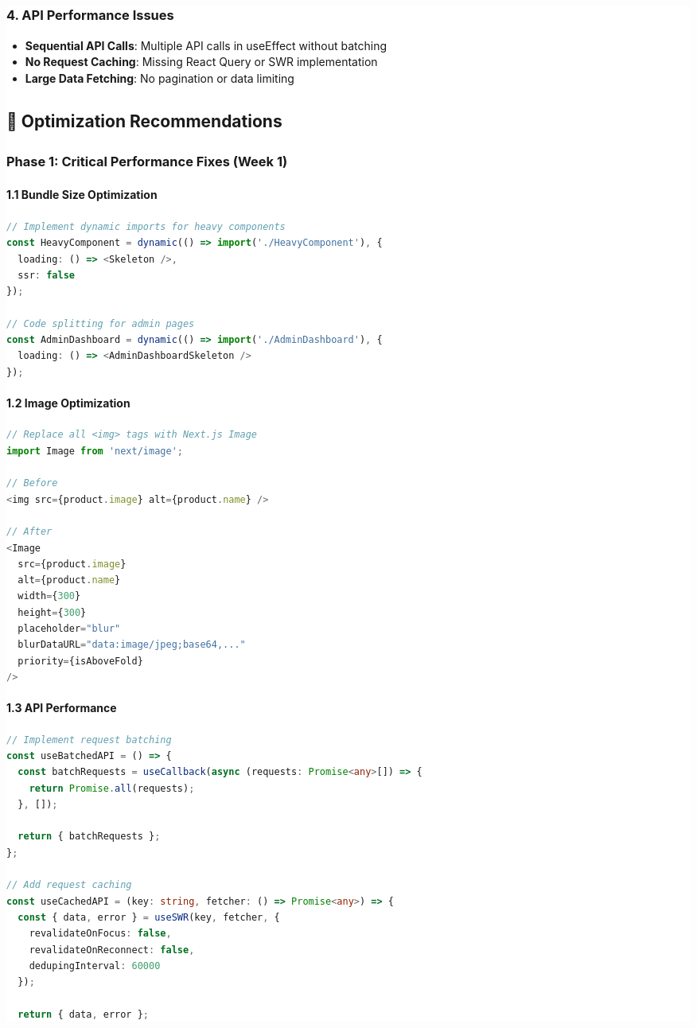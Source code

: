 ### 4. API Performance Issues
- **Sequential API Calls**: Multiple API calls in useEffect without batching
- **No Request Caching**: Missing React Query or SWR implementation
- **Large Data Fetching**: No pagination or data limiting

## 🎯 Optimization Recommendations

### Phase 1: Critical Performance Fixes (Week 1)

#### 1.1 Bundle Size Optimization
```typescript
// Implement dynamic imports for heavy components
const HeavyComponent = dynamic(() => import('./HeavyComponent'), {
  loading: () => <Skeleton />,
  ssr: false
});

// Code splitting for admin pages
const AdminDashboard = dynamic(() => import('./AdminDashboard'), {
  loading: () => <AdminDashboardSkeleton />
});
```

#### 1.2 Image Optimization
```typescript
// Replace all <img> tags with Next.js Image
import Image from 'next/image';

// Before
<img src={product.image} alt={product.name} />

// After
<Image
  src={product.image}
  alt={product.name}
  width={300}
  height={300}
  placeholder="blur"
  blurDataURL="data:image/jpeg;base64,..."
  priority={isAboveFold}
/>
```

#### 1.3 API Performance
```typescript
// Implement request batching
const useBatchedAPI = () => {
  const batchRequests = useCallback(async (requests: Promise<any>[]) => {
    return Promise.all(requests);
  }, []);
  
  return { batchRequests };
};

// Add request caching
const useCachedAPI = (key: string, fetcher: () => Promise<any>) => {
  const { data, error } = useSWR(key, fetcher, {
    revalidateOnFocus: false,
    revalidateOnReconnect: false,
    dedupingInterval: 60000
  });
  
  return { data, error };
```